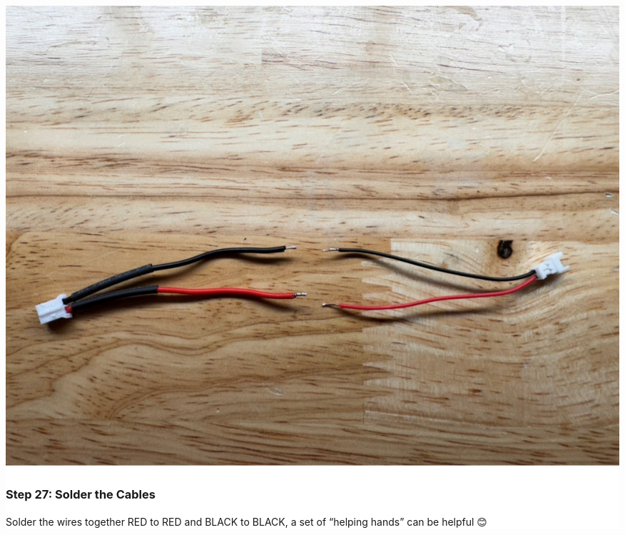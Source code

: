 ![](./images/Picture26.jpg)

### Step 27: Solder the Cables

Solder the wires together RED to RED and BLACK to BLACK, a set of “helping hands” can be helpful 😊
